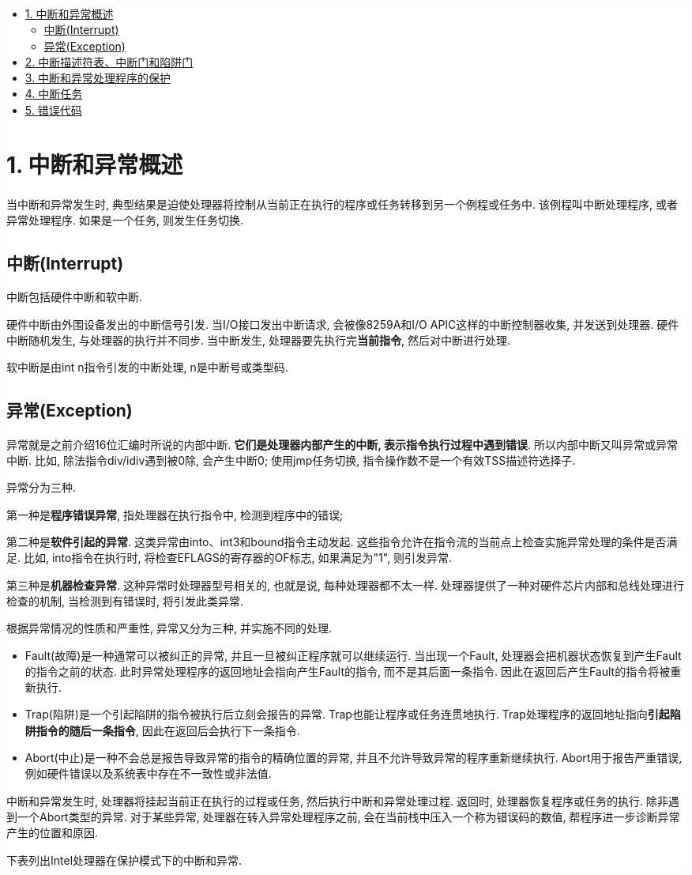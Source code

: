 




- [1. 中断和异常概述](#1-中断和异常概述)
  - [中断(Interrupt)](#中断interrupt)
  - [异常(Exception)](#异常exception)
- [2. 中断描述符表、中断门和陷阱门](#2-中断描述符表-中断门和陷阱门)
- [3. 中断和异常处理程序的保护](#3-中断和异常处理程序的保护)
- [4. 中断任务](#4-中断任务)
- [5. 错误代码](#5-错误代码)



# 1. 中断和异常概述

当中断和异常发生时, 典型结果是迫使处理器将控制从当前正在执行的程序或任务转移到另一个例程或任务中. 该例程叫中断处理程序, 或者异常处理程序. 如果是一个任务, 则发生任务切换.

## 中断(Interrupt)

中断包括硬件中断和软中断.

硬件中断由外围设备发出的中断信号引发. 当I/O接口发出中断请求, 会被像8259A和I/O APIC这样的中断控制器收集, 并发送到处理器. 硬件中断随机发生, 与处理器的执行并不同步. 当中断发生, 处理器要先执行完**当前指令**, 然后对中断进行处理.

软中断是由int n指令引发的中断处理, n是中断号或类型码.

## 异常(Exception)

异常就是之前介绍16位汇编时所说的内部中断. **它们是处理器内部产生的中断, 表示指令执行过程中遇到错误**. 所以内部中断又叫异常或异常中断. 比如, 除法指令div/idiv遇到被0除, 会产生中断0; 使用jmp任务切换, 指令操作数不是一个有效TSS描述符选择子.

异常分为三种.

第一种是**程序错误异常**, 指处理器在执行指令中, 检测到程序中的错误;

第二种是**软件引起的异常**. 这类异常由into、int3和bound指令主动发起. 这些指令允许在指令流的当前点上检查实施异常处理的条件是否满足. 比如, into指令在执行时, 将检查EFLAGS的寄存器的OF标志, 如果满足为"1", 则引发异常.

第三种是**机器检查异常**. 这种异常时处理器型号相关的, 也就是说, 每种处理器都不太一样. 处理器提供了一种对硬件芯片内部和总线处理进行检查的机制, 当检测到有错误时, 将引发此类异常.

根据异常情况的性质和严重性, 异常又分为三种, 并实施不同的处理.

- Fault(故障)是一种通常可以被纠正的异常, 并且一旦被纠正程序就可以继续运行. 当出现一个Fault, 处理器会把机器状态恢复到产生Fault的指令之前的状态. 此时异常处理程序的返回地址会指向产生Fault的指令, 而不是其后面一条指令. 因此在返回后产生Fault的指令将被重新执行.

- Trap(陷阱)是一个引起陷阱的指令被执行后立刻会报告的异常. Trap也能让程序或任务连贯地执行. Trap处理程序的返回地址指向**引起陷阱指令的随后一条指令**, 因此在返回后会执行下一条指令.

- Abort(中止)是一种不会总是报告导致异常的指令的精确位置的异常, 并且不允许导致异常的程序重新继续执行. Abort用于报告严重错误, 例如硬件错误以及系统表中存在不一致性或非法值.

中断和异常发生时, 处理器将挂起当前正在执行的过程或任务, 然后执行中断和异常处理过程. 返回时, 处理器恢复程序或任务的执行. 除非遇到一个Abort类型的异常. 对于某些异常, 处理器在转入异常处理程序之前, 会在当前栈中压入一个称为错误码的数值, 帮程序进一步诊断异常产生的位置和原因.

下表列出Intel处理器在保护模式下的中断和异常.

